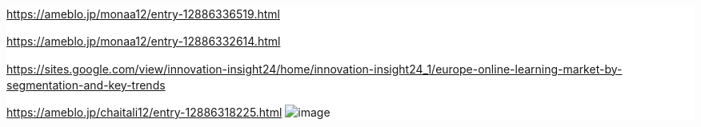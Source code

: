 <a href=https://ameblo.jp/monaa12/entry-12886336519.html>https://ameblo.jp/monaa12/entry-12886336519.html</a>

<a href=https://ameblo.jp/monaa12/entry-12886332614.html>https://ameblo.jp/monaa12/entry-12886332614.html</a>

<a href=https://sites.google.com/view/innovation-insight24/home/innovation-insight24_1/europe-online-learning-market-by-segmentation-and-key-trends>https://sites.google.com/view/innovation-insight24/home/innovation-insight24_1/europe-online-learning-market-by-segmentation-and-key-trends</a>

<a href=https://ameblo.jp/chaitali12/entry-12886318225.html>https://ameblo.jp/chaitali12/entry-12886318225.html</a>
![image](https://github.com/user-attachments/assets/0aed1590-8400-4dc2-aabe-91a81bdddc06)

